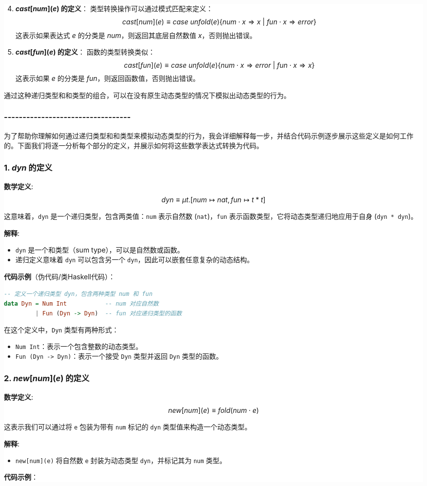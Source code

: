 4. **$cast[num](e)$ 的定义**：
   类型转换操作可以通过模式匹配来定义：
   $$cast[num](e) \equiv case\ unfold(e) \{num \cdot x \Rightarrow x \ |\ fun \cdot x \Rightarrow error\}$$
   这表示如果表达式 $e$ 的分类是 $num$，则返回其底层自然数值 $x$，否则抛出错误。

5. **$cast[fun](e)$ 的定义**：
   函数的类型转换类似：
   $$cast[fun](e) \equiv case\ unfold(e) \{num \cdot x \Rightarrow error \ |\ fun \cdot x \Rightarrow x\}$$
   这表示如果 $e$ 的分类是 $fun$，则返回函数值，否则抛出错误。

通过这种递归类型和和类型的组合，可以在没有原生动态类型的情况下模拟出动态类型的行为。

### ----------------------------------

为了帮助你理解如何通过递归类型和和类型来模拟动态类型的行为，我会详细解释每一步，并结合代码示例逐步展示这些定义是如何工作的。下面我们将逐一分析每个部分的定义，并展示如何将这些数学表达式转换为代码。

### 1. **$dyn$ 的定义**

**数学定义**:
$$
dyn \equiv \mu t.[num \mapsto nat, fun \mapsto t * t]
$$

这意味着，`dyn` 是一个递归类型，包含两类值：`num` 表示自然数 (`nat`)，`fun` 表示函数类型，它将动态类型递归地应用于自身 (`dyn * dyn`)。

**解释**:
- `dyn` 是一个和类型（sum type），可以是自然数或函数。
- 递归定义意味着 `dyn` 可以包含另一个 `dyn`，因此可以嵌套任意复杂的动态结构。

**代码示例**（伪代码/类Haskell代码）：

```haskell
-- 定义一个递归类型 dyn，包含两种类型 num 和 fun
data Dyn = Num Int           -- num 对应自然数
         | Fun (Dyn -> Dyn)  -- fun 对应递归类型的函数
```

在这个定义中，`Dyn` 类型有两种形式：
- `Num Int`：表示一个包含整数的动态类型。
- `Fun (Dyn -> Dyn)`：表示一个接受 `Dyn` 类型并返回 `Dyn` 类型的函数。

### 2. **$new[num](e)$ 的定义**

**数学定义**:
$$
new[num](e) \equiv fold(num \cdot e)
$$

这表示我们可以通过将 `e` 包装为带有 `num` 标记的 `dyn` 类型值来构造一个动态类型。

**解释**:
- `new[num](e)` 将自然数 `e` 封装为动态类型 `dyn`，并标记其为 `num` 类型。

**代码示例**：
